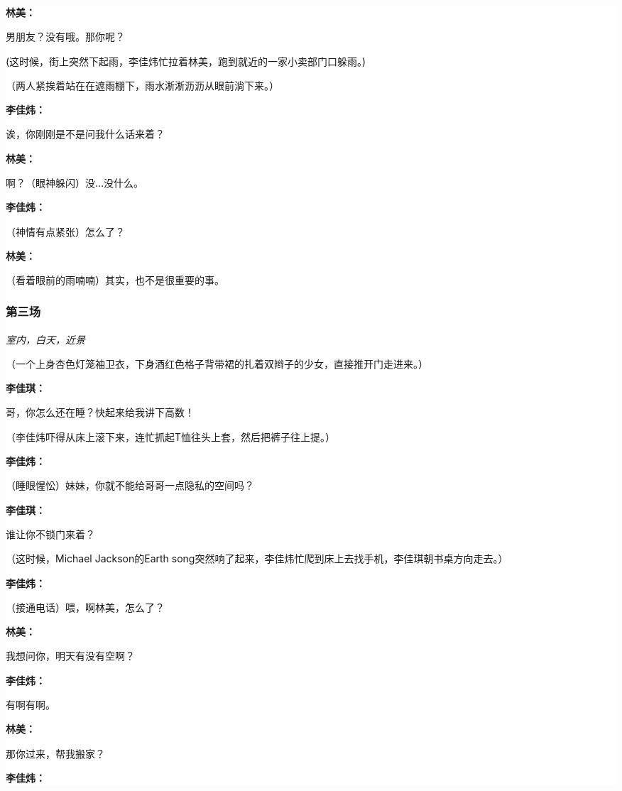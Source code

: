 **林美：**

男朋友？没有哦。那你呢？

(这时候，街上突然下起雨，李佳炜忙拉着林美，跑到就近的一家小卖部门口躲雨。)

（两人紧挨着站在在遮雨棚下，雨水淅淅沥沥从眼前淌下来。）

**李佳炜：**

诶，你刚刚是不是问我什么话来着？

**林美：**

啊？（眼神躲闪）没…没什么。

**李佳炜：**

（神情有点紧张）怎么了？

**林美：**

（看着眼前的雨喃喃）其实，也不是很重要的事。


### 第三场 

_室内，白天，近景_

（一个上身杏色灯笼袖卫衣，下身酒红色格子背带裙的扎着双辫子的少女，直接推开门走进来。）

**李佳琪：**

哥，你怎么还在睡？快起来给我讲下高数！

（李佳炜吓得从床上滚下来，连忙抓起T恤往头上套，然后把裤子往上提。）

**李佳炜：**

（睡眼惺忪）妹妹，你就不能给哥哥一点隐私的空间吗？

**李佳琪：**

谁让你不锁门来着？

（这时候，Michael Jackson的Earth song突然响了起来，李佳炜忙爬到床上去找手机，李佳琪朝书桌方向走去。）

**李佳炜：**

（接通电话）喂，啊林美，怎么了？

**林美：**

我想问你，明天有没有空啊？

**李佳炜：**

有啊有啊。

**林美：**

那你过来，帮我搬家？

**李佳炜：**
